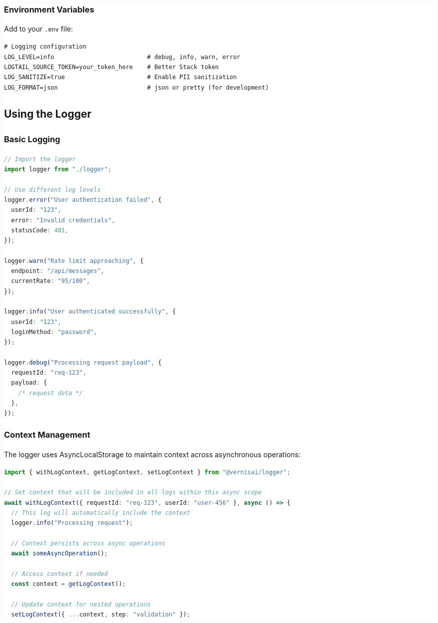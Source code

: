 ### Environment Variables

Add to your `.env` file:

```
# Logging configuration
LOG_LEVEL=info                          # debug, info, warn, error
LOGTAIL_SOURCE_TOKEN=your_token_here    # Better Stack token
LOG_SANITIZE=true                       # Enable PII sanitization
LOG_FORMAT=json                         # json or pretty (for development)
```

## Using the Logger

### Basic Logging

```typescript
// Import the logger
import logger from "./logger";

// Use different log levels
logger.error("User authentication failed", {
  userId: "123",
  error: "Invalid credentials",
  statusCode: 401,
});

logger.warn("Rate limit approaching", {
  endpoint: "/api/messages",
  currentRate: "95/100",
});

logger.info("User authenticated successfully", {
  userId: "123",
  loginMethod: "password",
});

logger.debug("Processing request payload", {
  requestId: "req-123",
  payload: {
    /* request data */
  },
});
```

### Context Management

The logger uses AsyncLocalStorage to maintain context across asynchronous operations:

```typescript
import { withLogContext, getLogContext, setLogContext } from "@vernisai/logger";

// Set context that will be included in all logs within this async scope
await withLogContext({ requestId: "req-123", userId: "user-456" }, async () => {
  // This log will automatically include the context
  logger.info("Processing request");

  // Context persists across async operations
  await someAsyncOperation();

  // Access context if needed
  const context = getLogContext();

  // Update context for nested operations
  setLogContext({ ...context, step: "validation" });
```